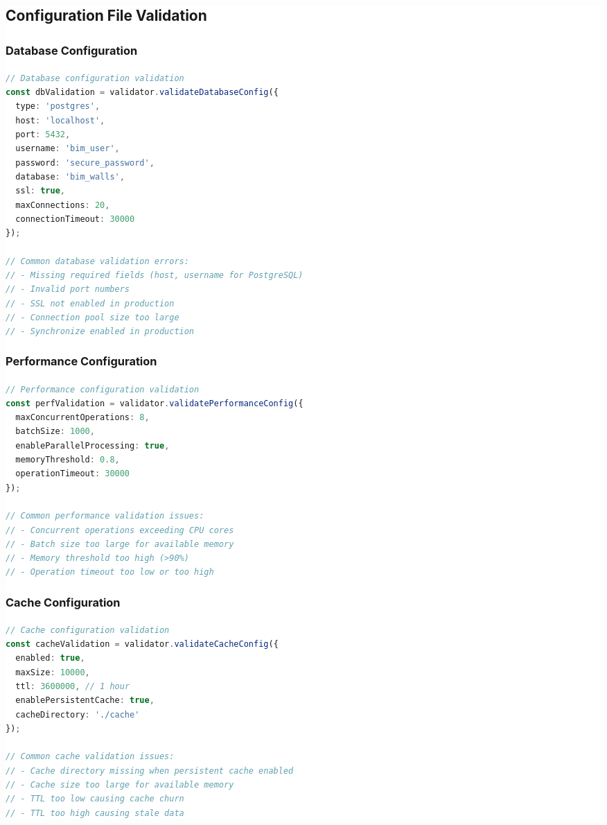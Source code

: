 ## Configuration File Validation

### Database Configuration

```typescript
// Database configuration validation
const dbValidation = validator.validateDatabaseConfig({
  type: 'postgres',
  host: 'localhost',
  port: 5432,
  username: 'bim_user',
  password: 'secure_password',
  database: 'bim_walls',
  ssl: true,
  maxConnections: 20,
  connectionTimeout: 30000
});

// Common database validation errors:
// - Missing required fields (host, username for PostgreSQL)
// - Invalid port numbers
// - SSL not enabled in production
// - Connection pool size too large
// - Synchronize enabled in production
```

### Performance Configuration

```typescript
// Performance configuration validation
const perfValidation = validator.validatePerformanceConfig({
  maxConcurrentOperations: 8,
  batchSize: 1000,
  enableParallelProcessing: true,
  memoryThreshold: 0.8,
  operationTimeout: 30000
});

// Common performance validation issues:
// - Concurrent operations exceeding CPU cores
// - Batch size too large for available memory
// - Memory threshold too high (>90%)
// - Operation timeout too low or too high
```

### Cache Configuration

```typescript
// Cache configuration validation
const cacheValidation = validator.validateCacheConfig({
  enabled: true,
  maxSize: 10000,
  ttl: 3600000, // 1 hour
  enablePersistentCache: true,
  cacheDirectory: './cache'
});

// Common cache validation issues:
// - Cache directory missing when persistent cache enabled
// - Cache size too large for available memory
// - TTL too low causing cache churn
// - TTL too high causing stale data
```
